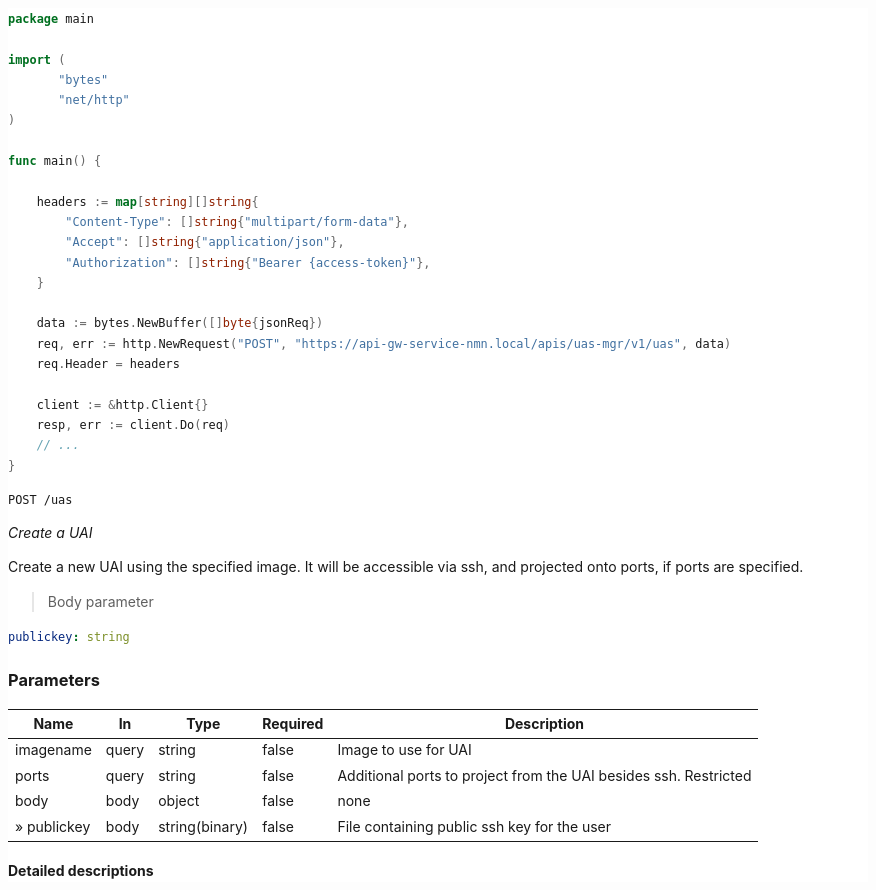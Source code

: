 ```go
package main

import (
       "bytes"
       "net/http"
)

func main() {

    headers := map[string][]string{
        "Content-Type": []string{"multipart/form-data"},
        "Accept": []string{"application/json"},
        "Authorization": []string{"Bearer {access-token}"},
    }

    data := bytes.NewBuffer([]byte{jsonReq})
    req, err := http.NewRequest("POST", "https://api-gw-service-nmn.local/apis/uas-mgr/v1/uas", data)
    req.Header = headers

    client := &http.Client{}
    resp, err := client.Do(req)
    // ...
}

```

`POST /uas`

*Create a UAI*

Create a new UAI using the specified image.  It will be accessible
via ssh, and projected onto ports, if ports are specified.

> Body parameter

```yaml
publickey: string

```

<h3 id="create_uai-parameters">Parameters</h3>

|Name|In|Type|Required|Description|
|---|---|---|---|---|
|imagename|query|string|false|Image to use for UAI|
|ports|query|string|false|Additional ports to project from the UAI besides ssh. Restricted|
|body|body|object|false|none|
|» publickey|body|string(binary)|false|File containing public ssh key for the user|

#### Detailed descriptions
